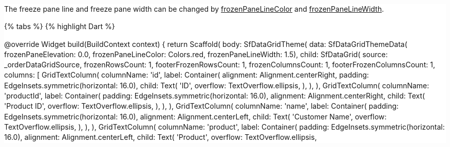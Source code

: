 The freeze pane line and freeze pane width can be changed by [frozenPaneLineColor](https://pub.dev/documentation/syncfusion_flutter_core/latest/theme/SfDataGridThemeData/frozenPaneLineColor.html) and [frozenPaneLineWidth](https://pub.dev/documentation/syncfusion_flutter_core/latest/theme/SfDataGridThemeData/frozenPaneLineWidth.html). 

{% tabs %}
{% highlight Dart %}

@override
Widget build(BuildContext context) {
  return Scaffold(
    body: SfDataGridTheme(
        data: SfDataGridThemeData(
          frozenPaneElevation: 0.0,
          frozenPaneLineColor: Colors.red, 
          frozenPaneLineWidth: 1.5),
        child: SfDataGrid(
          source: _orderDataGridSource,
          frozenRowsCount: 1,
          footerFrozenRowsCount: 1,
          frozenColumnsCount: 1,
          footerFrozenColumnsCount: 1,
          columns: <GridColumn>[
            GridTextColumn(
              columnName: 'id',
              label: Container(
                alignment: Alignment.centerRight,
                padding: EdgeInsets.symmetric(horizontal: 16.0),
                child: Text(
                  'ID',
                  overflow: TextOverflow.ellipsis,
                ),
              ),
            ),
            GridTextColumn(
              columnName: 'productId',
              label: Container(
                padding: EdgeInsets.symmetric(horizontal: 16.0),
                alignment: Alignment.centerRight,
                child: Text(
                  'Product ID',
                  overflow: TextOverflow.ellipsis,
                ),
              ),
            ),
            GridTextColumn(
              columnName: 'name',
              label: Container(
                padding: EdgeInsets.symmetric(horizontal: 16.0),
                alignment: Alignment.centerLeft,
                child: Text(
                  'Customer Name',
                  overflow: TextOverflow.ellipsis,
                ),
              ),
            ),
            GridTextColumn(
              columnName: 'product',
              label: Container(
                padding: EdgeInsets.symmetric(horizontal: 16.0),
                alignment: Alignment.centerLeft,
                child: Text(
                  'Product',
                  overflow: TextOverflow.ellipsis,